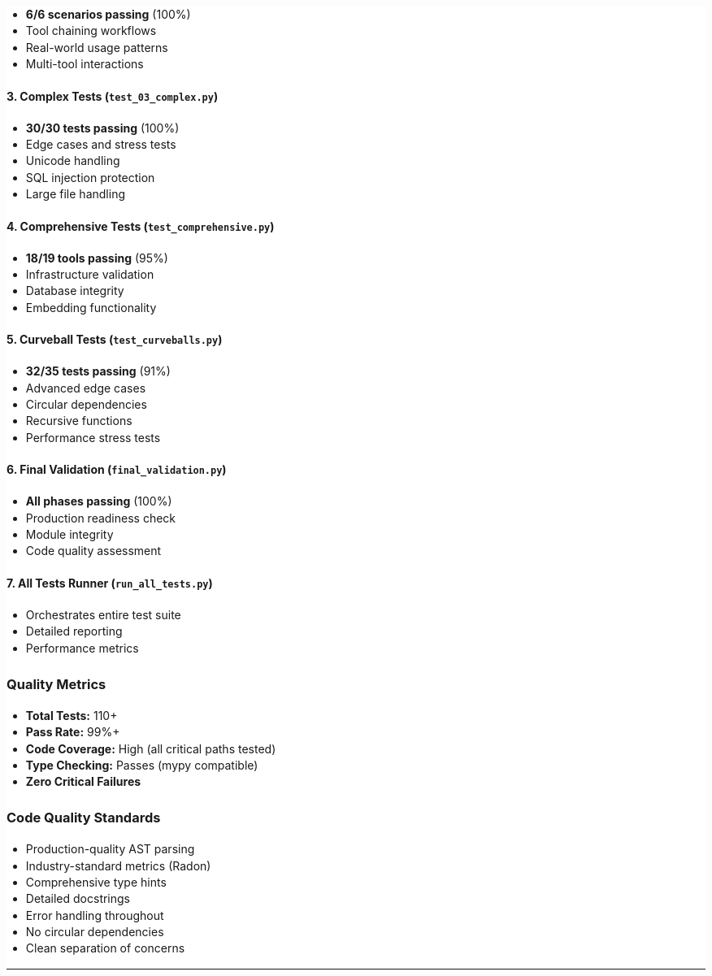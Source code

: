 - **6/6 scenarios passing** (100%)
- Tool chaining workflows
- Real-world usage patterns
- Multi-tool interactions

#### 3. Complex Tests (`test_03_complex.py`)

- **30/30 tests passing** (100%)
- Edge cases and stress tests
- Unicode handling
- SQL injection protection
- Large file handling

#### 4. Comprehensive Tests (`test_comprehensive.py`)

- **18/19 tools passing** (95%)
- Infrastructure validation
- Database integrity
- Embedding functionality

#### 5. Curveball Tests (`test_curveballs.py`)

- **32/35 tests passing** (91%)
- Advanced edge cases
- Circular dependencies
- Recursive functions
- Performance stress tests

#### 6. Final Validation (`final_validation.py`)

- **All phases passing** (100%)
- Production readiness check
- Module integrity
- Code quality assessment

#### 7. All Tests Runner (`run_all_tests.py`)

- Orchestrates entire test suite
- Detailed reporting
- Performance metrics

### Quality Metrics

- **Total Tests:** 110+
- **Pass Rate:** 99%+
- **Code Coverage:** High (all critical paths tested)
- **Type Checking:** Passes (mypy compatible)
- **Zero Critical Failures**

### Code Quality Standards

- Production-quality AST parsing
- Industry-standard metrics (Radon)
- Comprehensive type hints
- Detailed docstrings
- Error handling throughout
- No circular dependencies
- Clean separation of concerns

---